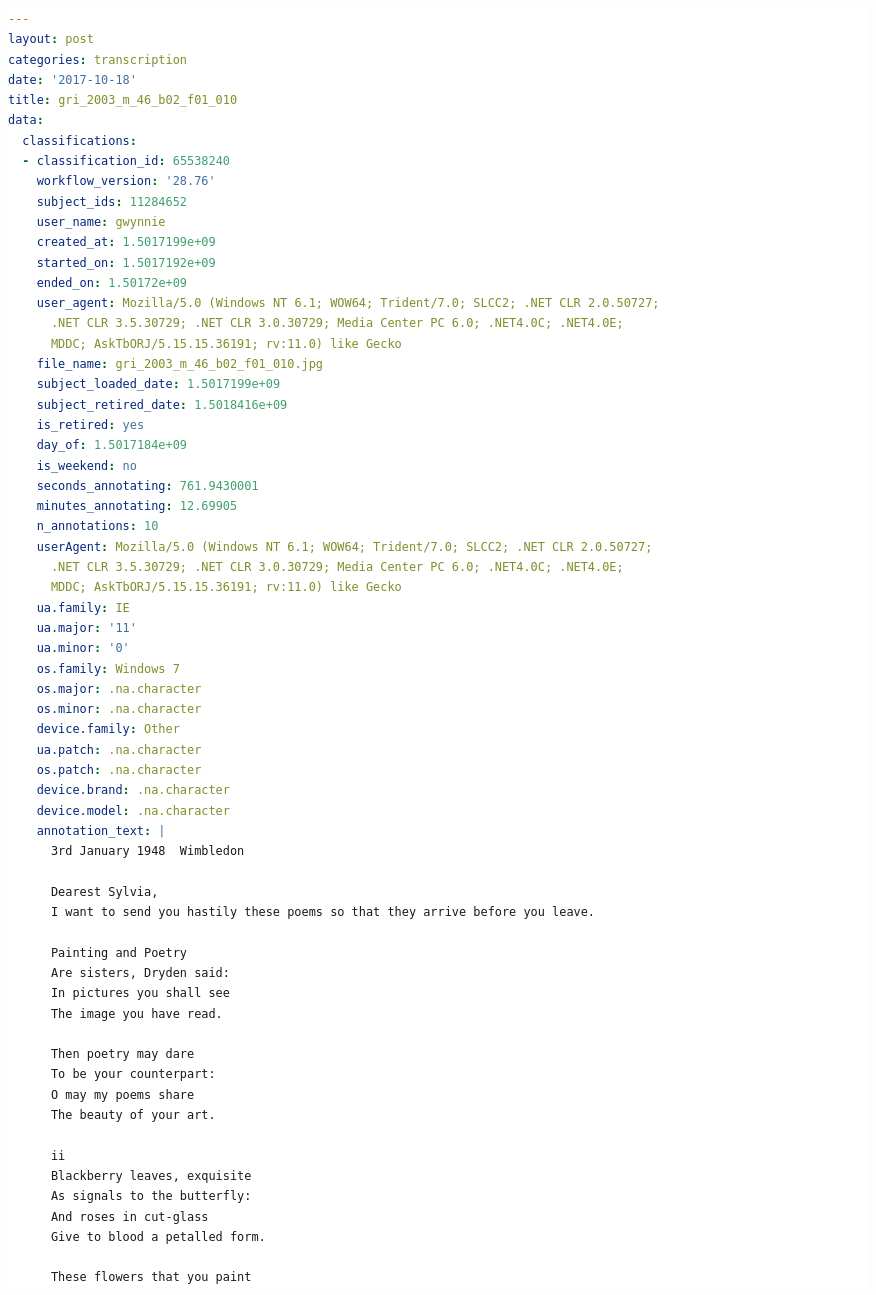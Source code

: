 ```yaml
---
layout: post
categories: transcription
date: '2017-10-18'
title: gri_2003_m_46_b02_f01_010
data:
  classifications:
  - classification_id: 65538240
    workflow_version: '28.76'
    subject_ids: 11284652
    user_name: gwynnie
    created_at: 1.5017199e+09
    started_on: 1.5017192e+09
    ended_on: 1.50172e+09
    user_agent: Mozilla/5.0 (Windows NT 6.1; WOW64; Trident/7.0; SLCC2; .NET CLR 2.0.50727;
      .NET CLR 3.5.30729; .NET CLR 3.0.30729; Media Center PC 6.0; .NET4.0C; .NET4.0E;
      MDDC; AskTbORJ/5.15.15.36191; rv:11.0) like Gecko
    file_name: gri_2003_m_46_b02_f01_010.jpg
    subject_loaded_date: 1.5017199e+09
    subject_retired_date: 1.5018416e+09
    is_retired: yes
    day_of: 1.5017184e+09
    is_weekend: no
    seconds_annotating: 761.9430001
    minutes_annotating: 12.69905
    n_annotations: 10
    userAgent: Mozilla/5.0 (Windows NT 6.1; WOW64; Trident/7.0; SLCC2; .NET CLR 2.0.50727;
      .NET CLR 3.5.30729; .NET CLR 3.0.30729; Media Center PC 6.0; .NET4.0C; .NET4.0E;
      MDDC; AskTbORJ/5.15.15.36191; rv:11.0) like Gecko
    ua.family: IE
    ua.major: '11'
    ua.minor: '0'
    os.family: Windows 7
    os.major: .na.character
    os.minor: .na.character
    device.family: Other
    ua.patch: .na.character
    os.patch: .na.character
    device.brand: .na.character
    device.model: .na.character
    annotation_text: |
      3rd January 1948  Wimbledon

      Dearest Sylvia,
      I want to send you hastily these poems so that they arrive before you leave.

      Painting and Poetry
      Are sisters, Dryden said:
      In pictures you shall see
      The image you have read.

      Then poetry may dare
      To be your counterpart:
      O may my poems share
      The beauty of your art.

      ii
      Blackberry leaves, exquisite
      As signals to the butterfly:
      And roses in cut-glass
      Give to blood a petalled form.

      These flowers that you paint
```